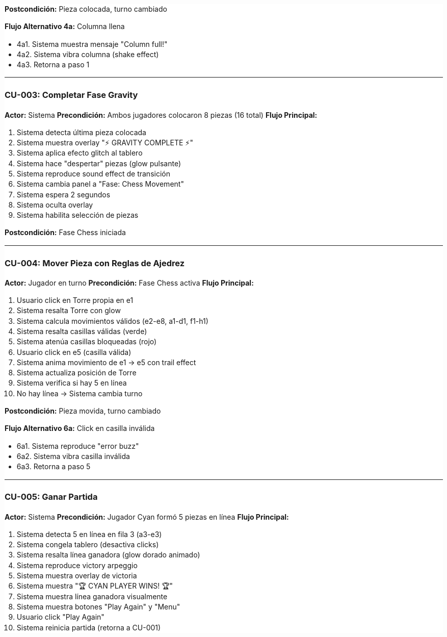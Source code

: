 **Postcondición:** Pieza colocada, turno cambiado

**Flujo Alternativo 4a:** Columna llena
- 4a1. Sistema muestra mensaje "Column full!"
- 4a2. Sistema vibra columna (shake effect)
- 4a3. Retorna a paso 1

---

### CU-003: Completar Fase Gravity
**Actor:** Sistema
**Precondición:** Ambos jugadores colocaron 8 piezas (16 total)
**Flujo Principal:**
1. Sistema detecta última pieza colocada
2. Sistema muestra overlay "⚡ GRAVITY COMPLETE ⚡"
3. Sistema aplica efecto glitch al tablero
4. Sistema hace "despertar" piezas (glow pulsante)
5. Sistema reproduce sound effect de transición
6. Sistema cambia panel a "Fase: Chess Movement"
7. Sistema espera 2 segundos
8. Sistema oculta overlay
9. Sistema habilita selección de piezas

**Postcondición:** Fase Chess iniciada

---

### CU-004: Mover Pieza con Reglas de Ajedrez
**Actor:** Jugador en turno
**Precondición:** Fase Chess activa
**Flujo Principal:**
1. Usuario click en Torre propia en e1
2. Sistema resalta Torre con glow
3. Sistema calcula movimientos válidos (e2-e8, a1-d1, f1-h1)
4. Sistema resalta casillas válidas (verde)
5. Sistema atenúa casillas bloqueadas (rojo)
6. Usuario click en e5 (casilla válida)
7. Sistema anima movimiento de e1 → e5 con trail effect
8. Sistema actualiza posición de Torre
9. Sistema verifica si hay 5 en línea
10. No hay línea → Sistema cambia turno

**Postcondición:** Pieza movida, turno cambiado

**Flujo Alternativo 6a:** Click en casilla inválida
- 6a1. Sistema reproduce "error buzz"
- 6a2. Sistema vibra casilla inválida
- 6a3. Retorna a paso 5

---

### CU-005: Ganar Partida
**Actor:** Sistema
**Precondición:** Jugador Cyan formó 5 piezas en línea
**Flujo Principal:**
1. Sistema detecta 5 en línea en fila 3 (a3-e3)
2. Sistema congela tablero (desactiva clicks)
3. Sistema resalta línea ganadora (glow dorado animado)
4. Sistema reproduce victory arpeggio
5. Sistema muestra overlay de victoria
6. Sistema muestra "🏆 CYAN PLAYER WINS! 🏆"
7. Sistema muestra línea ganadora visualmente
8. Sistema muestra botones "Play Again" y "Menu"
9. Usuario click "Play Again"
10. Sistema reinicia partida (retorna a CU-001)

